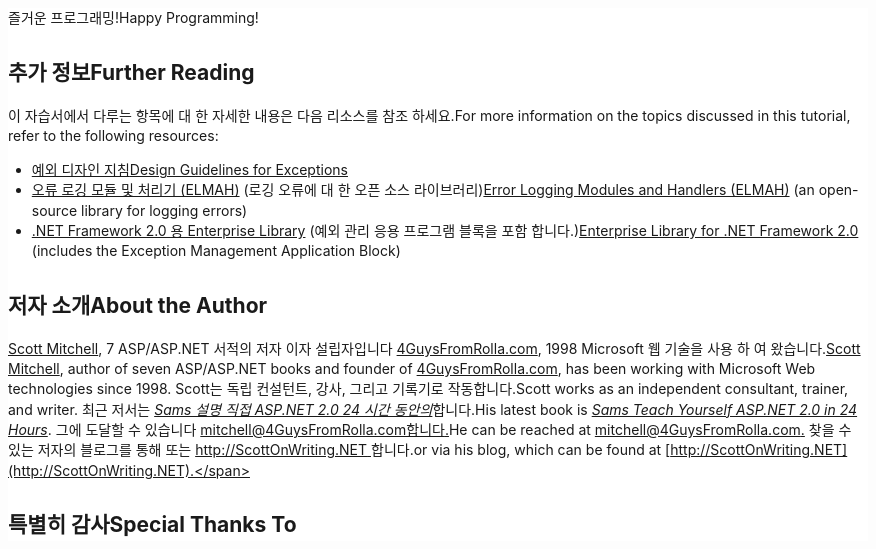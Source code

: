 <span data-ttu-id="d81a4-186">즐거운 프로그래밍!</span><span class="sxs-lookup"><span data-stu-id="d81a4-186">Happy Programming!</span></span>

## <a name="further-reading"></a><span data-ttu-id="d81a4-187">추가 정보</span><span class="sxs-lookup"><span data-stu-id="d81a4-187">Further Reading</span></span>

<span data-ttu-id="d81a4-188">이 자습서에서 다루는 항목에 대 한 자세한 내용은 다음 리소스를 참조 하세요.</span><span class="sxs-lookup"><span data-stu-id="d81a4-188">For more information on the topics discussed in this tutorial, refer to the following resources:</span></span>

- [<span data-ttu-id="d81a4-189">예외 디자인 지침</span><span class="sxs-lookup"><span data-stu-id="d81a4-189">Design Guidelines for Exceptions</span></span>](https://msdn.microsoft.com/library/ms298399.aspx)
- <span data-ttu-id="d81a4-190">[오류 로깅 모듈 및 처리기 (ELMAH)](http://workspaces.gotdotnet.com/elmah) (로깅 오류에 대 한 오픈 소스 라이브러리)</span><span class="sxs-lookup"><span data-stu-id="d81a4-190">[Error Logging Modules and Handlers (ELMAH)](http://workspaces.gotdotnet.com/elmah) (an open-source library for logging errors)</span></span>
- <span data-ttu-id="d81a4-191">[.NET Framework 2.0 용 Enterprise Library](https://www.microsoft.com/downloads/details.aspx?familyid=5A14E870-406B-4F2A-B723-97BA84AE80B5&amp;displaylang=en) (예외 관리 응용 프로그램 블록을 포함 합니다.)</span><span class="sxs-lookup"><span data-stu-id="d81a4-191">[Enterprise Library for .NET Framework 2.0](https://www.microsoft.com/downloads/details.aspx?familyid=5A14E870-406B-4F2A-B723-97BA84AE80B5&amp;displaylang=en) (includes the Exception Management Application Block)</span></span>

## <a name="about-the-author"></a><span data-ttu-id="d81a4-192">저자 소개</span><span class="sxs-lookup"><span data-stu-id="d81a4-192">About the Author</span></span>

<span data-ttu-id="d81a4-193">[Scott Mitchell](http://www.4guysfromrolla.com/ScottMitchell.shtml), 7 ASP/ASP.NET 서적의 저자 이자 설립자입니다 [4GuysFromRolla.com](http://www.4guysfromrolla.com), 1998 Microsoft 웹 기술을 사용 하 여 왔습니다.</span><span class="sxs-lookup"><span data-stu-id="d81a4-193">[Scott Mitchell](http://www.4guysfromrolla.com/ScottMitchell.shtml), author of seven ASP/ASP.NET books and founder of [4GuysFromRolla.com](http://www.4guysfromrolla.com), has been working with Microsoft Web technologies since 1998.</span></span> <span data-ttu-id="d81a4-194">Scott는 독립 컨설턴트, 강사, 그리고 기록기로 작동합니다.</span><span class="sxs-lookup"><span data-stu-id="d81a4-194">Scott works as an independent consultant, trainer, and writer.</span></span> <span data-ttu-id="d81a4-195">최근 저서는 [ *Sams 설명 직접 ASP.NET 2.0 24 시간 동안의*](https://www.amazon.com/exec/obidos/ASIN/0672327384/4guysfromrollaco)합니다.</span><span class="sxs-lookup"><span data-stu-id="d81a4-195">His latest book is [*Sams Teach Yourself ASP.NET 2.0 in 24 Hours*](https://www.amazon.com/exec/obidos/ASIN/0672327384/4guysfromrollaco).</span></span> <span data-ttu-id="d81a4-196">그에 도달할 수 있습니다 [ mitchell@4GuysFromRolla.com합니다.](mailto:mitchell@4GuysFromRolla.com)</span><span class="sxs-lookup"><span data-stu-id="d81a4-196">He can be reached at [mitchell@4GuysFromRolla.com.](mailto:mitchell@4GuysFromRolla.com)</span></span> <span data-ttu-id="d81a4-197">찾을 수 있는 저자의 블로그를 통해 또는 [ http://ScottOnWriting.NET ](http://ScottOnWriting.NET)합니다.</span><span class="sxs-lookup"><span data-stu-id="d81a4-197">or via his blog, which can be found at [http://ScottOnWriting.NET](http://ScottOnWriting.NET).</span></span>

## <a name="special-thanks-to"></a><span data-ttu-id="d81a4-198">특별히 감사</span><span class="sxs-lookup"><span data-stu-id="d81a4-198">Special Thanks To</span></span>
